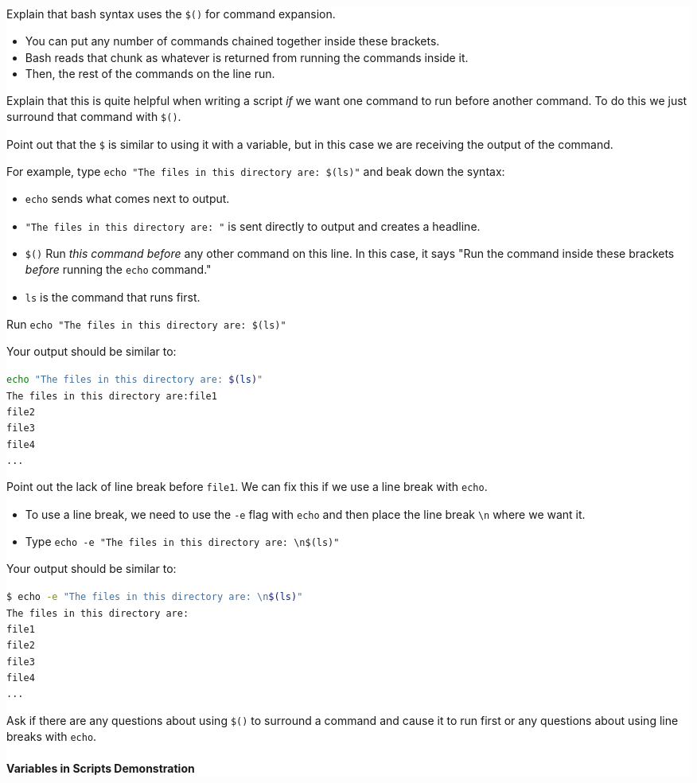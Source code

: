 Explain that bash syntax uses the `$()` for command expansion.
- You can put any number of commands chained together inside these brackets.
- Bash reads that chunk as whatever is returned from running the commands inside it.
- Then, the rest of the commands on the line run.

Explain that this is quite helpful when writing a script _if_ we want one command to run before another command. To do this we just surround that command with `$()`.

Point out that the `$` is similar to using it with a variable, but in this case we are receiving the output of the command.

For example, type `echo "The files in this directory are: $(ls)"` and beak down the syntax:

- `echo` sends what comes next to output.

- `"The files in this directory are: "` is sent directly to output and creates a headline.

- `$()` Run _this command before_ any other command on this line. In this case, it says "Run the command inside these brackets _before_ running the `echo` command."

- `ls` is the command that runs first.

Run `echo "The files in this directory are: $(ls)"`

Your output should be similar to:

   ```bash
   echo "The files in this directory are: $(ls)"
   The files in this directory are:file1
   file2
   file3
   file4
   ...
   ```

Point out the lack of line break before `file1`. We can fix this if we use a line break with `echo`.

- To use a line break, we need to use the `-e` flag with `echo` and then place the line break `\n` where we want it.

- Type `echo -e "The files in this directory are: \n$(ls)"`

Your output should be similar to:

```bash
$ echo -e "The files in this directory are: \n$(ls)"
The files in this directory are:
file1
file2
file3
file4
...
```

Ask if there are any questions about using `$()` to surround a command and cause it to run first or any questions about using line breaks with `echo`.

#### Variables in Scripts Demonstration
